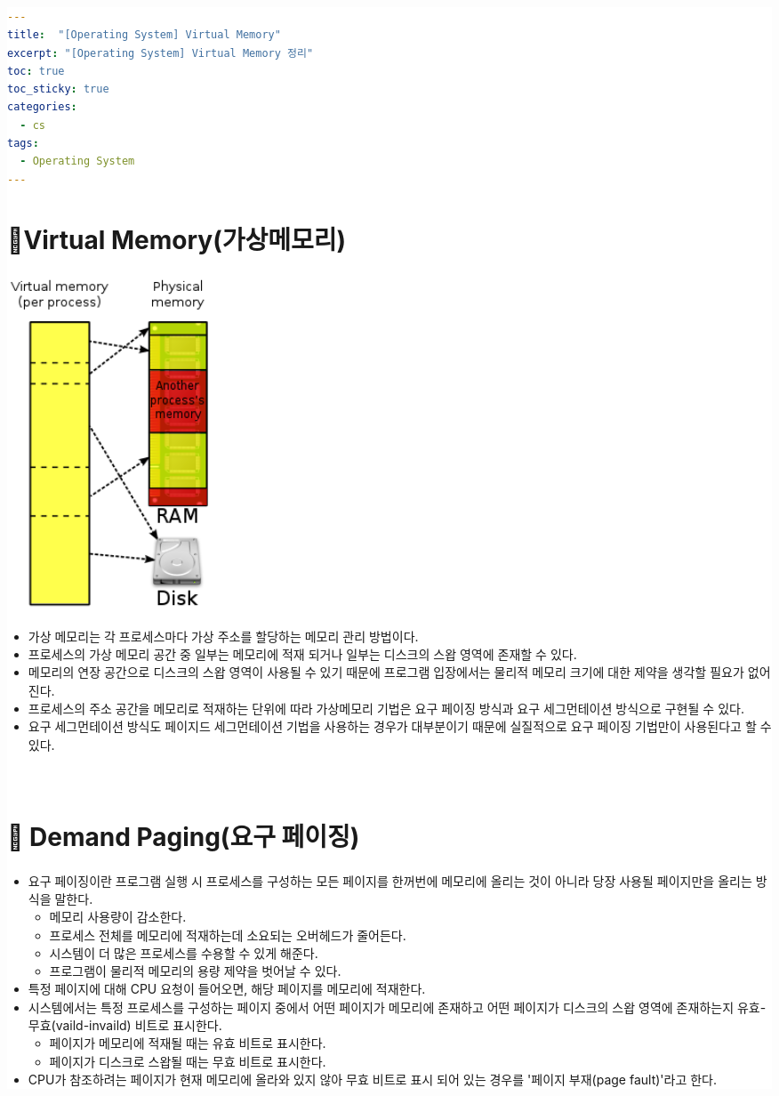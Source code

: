 ```yaml
---
title:  "[Operating System] Virtual Memory"
excerpt: "[Operating System] Virtual Memory 정리"
toc: true
toc_sticky: true
categories:
  - cs
tags:
  - Operating System
---
```


# 📝Virtual Memory(가상메모리)
![](../../../assets/images/2020-08-10-12-00-07.png)
- 가상 메모리는 각 프로세스마다 가상 주소를 할당하는 메모리 관리 방법이다.
- 프로세스의 가상 메모리 공간 중 일부는 메모리에 적재 되거나 일부는 디스크의 스왑 영역에 존재할 수 있다.
- 메모리의 연장 공간으로 디스크의 스왑 영역이 사용될 수 있기 때문에 프로그램 입장에서는 물리적 메모리 크기에 대한 제약을 생각할 필요가 없어진다. 
- 프로세스의 주소 공간을 메모리로 적재하는 단위에 따라 가상메모리 기법은 요구 페이징 방식과 요구 세그먼테이션 방식으로 구현될 수 있다.
- 요구 세그먼테이션 방식도 페이지드 세그먼테이션 기법을 사용하는 경우가 대부분이기 때문에 실질적으로 요구 페이징 기법만이 사용된다고 할 수 있다. 

<br>

# 📝 Demand Paging(요구 페이징)

- 요구 페이징이란 프로그램 실행 시 프로세스를 구성하는 모든 페이지를 한꺼번에 메모리에 올리는 것이 아니라 당장 사용될 페이지만을 올리는 방식을 말한다.
  - 메모리 사용량이 감소한다.
  - 프로세스 전체를 메모리에 적재하는데 소요되는 오버헤드가 줄어든다.
  - 시스템이 더 많은 프로세스를 수용할 수 있게 해준다. 
  - 프로그램이 물리적 메모리의 용량 제약을 벗어날 수 있다.
- 특정 페이지에 대해 CPU 요청이 들어오면, 해당 페이지를 메모리에 적재한다. 
- 시스템에서는 특정 프로세스를 구성하는 페이지 중에서 어떤 페이지가 메모리에 존재하고 어떤 페이지가 디스크의 스왑 영역에 존재하는지 유효-무효(vaild-invaild) 비트로 표시한다.
  - 페이지가 메모리에 적재될 때는 유효 비트로 표시한다.
  - 페이지가 디스크로 스왑될 때는 무효 비트로 표시한다.
- CPU가 참조하려는 페이지가 현재 메모리에 올라와 있지 않아 무효 비트로 표시 되어 있는 경우를 '페이지 부재(page fault)'라고 한다.

